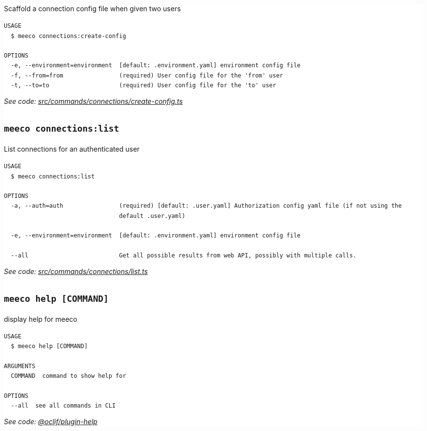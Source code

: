 Scaffold a connection config file when given two users

```
USAGE
  $ meeco connections:create-config

OPTIONS
  -e, --environment=environment  [default: .environment.yaml] environment config file
  -f, --from=from                (required) User config file for the 'from' user
  -t, --to=to                    (required) User config file for the 'to' user
```

_See code: [src/commands/connections/create-config.ts](https://github.com/Meeco/cli/blob/master/src/commands/connections/create-config.ts)_

## `meeco connections:list`

List connections for an authenticated user

```
USAGE
  $ meeco connections:list

OPTIONS
  -a, --auth=auth                (required) [default: .user.yaml] Authorization config yaml file (if not using the
                                 default .user.yaml)

  -e, --environment=environment  [default: .environment.yaml] environment config file

  --all                          Get all possible results from web API, possibly with multiple calls.
```

_See code: [src/commands/connections/list.ts](https://github.com/Meeco/cli/blob/master/src/commands/connections/list.ts)_

## `meeco help [COMMAND]`

display help for meeco

```
USAGE
  $ meeco help [COMMAND]

ARGUMENTS
  COMMAND  command to show help for

OPTIONS
  --all  see all commands in CLI
```

_See code: [@oclif/plugin-help](https://github.com/oclif/plugin-help/blob/v2.2.3/src/commands/help.ts)_
